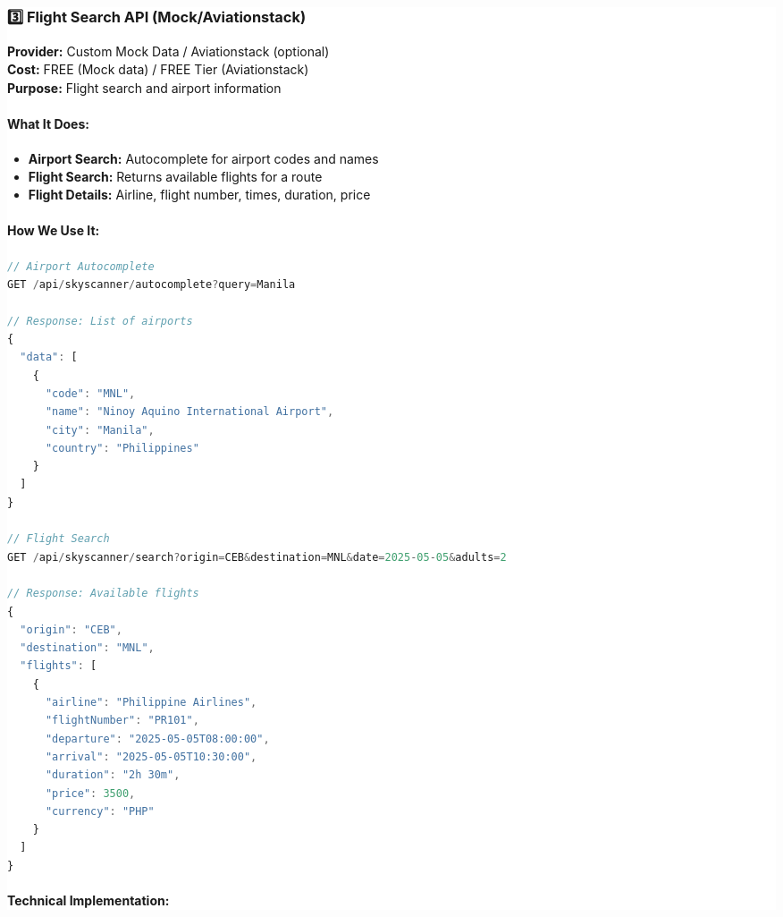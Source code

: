 
### 3️⃣ Flight Search API (Mock/Aviationstack)

**Provider:** Custom Mock Data / Aviationstack (optional)  
**Cost:** FREE (Mock data) / FREE Tier (Aviationstack)  
**Purpose:** Flight search and airport information

#### What It Does:
- **Airport Search:** Autocomplete for airport codes and names
- **Flight Search:** Returns available flights for a route
- **Flight Details:** Airline, flight number, times, duration, price

#### How We Use It:
```javascript
// Airport Autocomplete
GET /api/skyscanner/autocomplete?query=Manila

// Response: List of airports
{
  "data": [
    {
      "code": "MNL",
      "name": "Ninoy Aquino International Airport",
      "city": "Manila",
      "country": "Philippines"
    }
  ]
}

// Flight Search
GET /api/skyscanner/search?origin=CEB&destination=MNL&date=2025-05-05&adults=2

// Response: Available flights
{
  "origin": "CEB",
  "destination": "MNL",
  "flights": [
    {
      "airline": "Philippine Airlines",
      "flightNumber": "PR101",
      "departure": "2025-05-05T08:00:00",
      "arrival": "2025-05-05T10:30:00",
      "duration": "2h 30m",
      "price": 3500,
      "currency": "PHP"
    }
  ]
}
```

#### Technical Implementation:
